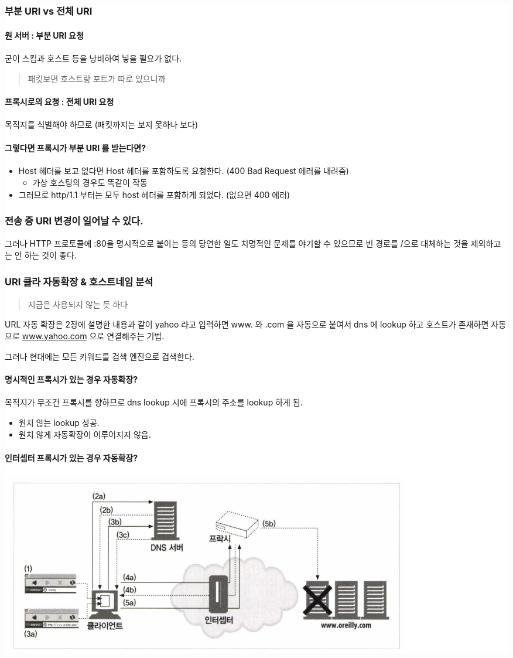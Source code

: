 ### 부분 URI vs 전체 URI

#### 원 서버 : 부분 URI 요청

굳이 스킴과 호스트 등을 낭비하여 넣을 필요가 없다.

> 패킷보면 호스트랑 포트가 따로 있으니까

#### 프록시로의 요청 : 전체 URI 요청

목직지를 식별해야 하므로 \(패킷까지는 보지 못하나 보다\)

#### 그렇다면 프록시가 부분 URI 를 받는다면?

* Host 헤더를 보고 없다면 Host 헤더를 포함하도록 요청한다. \(400 Bad Request 에러를 내려줌\)
    * 가상 호스팅의 경우도 똑같이 작동
* 그러므로 http/1.1 부터는 모두 host 헤더를 포함하게 되었다. \(없으면 400 에러\)

### 전송 중 URI 변경이 일어날 수 있다.

그러나 HTTP 프로토콜에 :80을 명시적으로 붙이는 등의 당연한 일도 치명적인 문제를 야기할 수 있으므로 빈 경로를 /으로 대체하는 것을 제외하고는 안 하는 것이 좋다.

### URI 클라 자동확장 & 호스트네임 분석

> 지금은 사용되지 않는 듯 하다

URL 자동 확장은 2장에 설명한 내용과 같이 yahoo 라고 입력하면 www. 와 .com 을 자동으로 붙여서 dns 에 lookup 하고 호스트가 존재하면 자동으로 www.yahoo.com 으로 연결해주는 기법.

그러나 현대에는 모든 키워드를 검색 엔진으로 검색한다.

#### 명시적인 프록시가 있는 경우 자동확장?

목적지가 무조건 프록시를 향하므로 dns lookup 시에 프록시의 주소를 lookup 하게 됨.

* 원치 않는 lookup 성공.
* 원치 않게 자동확장이 이루어지지 않음.

#### 인터셉터 프록시가 있는 경우 자동확장?

![](../../.gitbook/assets/6.7.proxy.interception.proxy.expansion.png)
